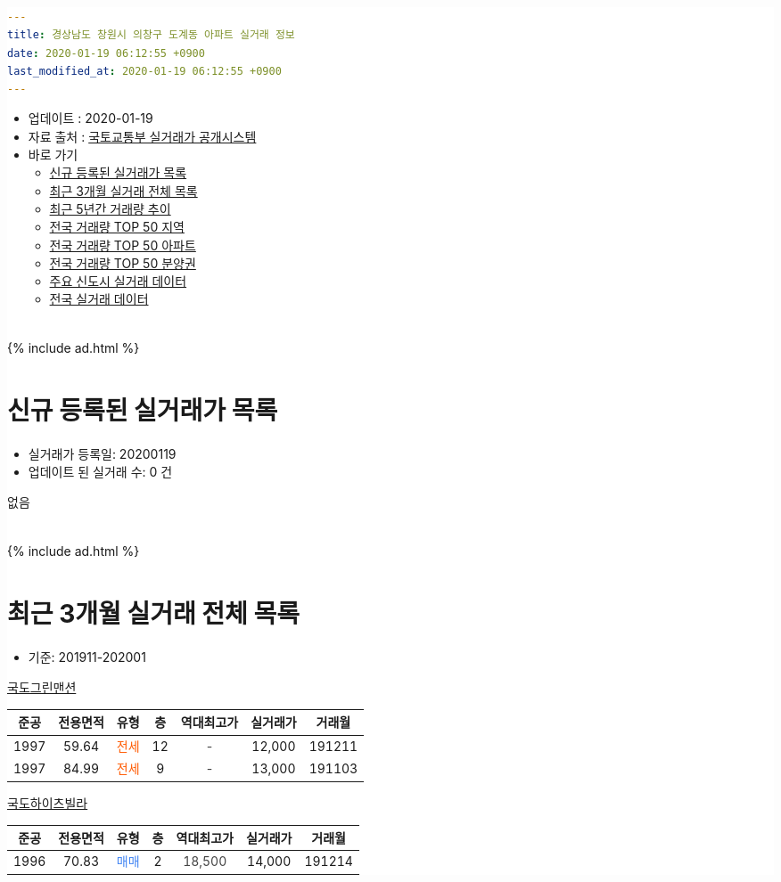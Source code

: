 ```yaml
---
title: 경상남도 창원시 의창구 도계동 아파트 실거래 정보
date: 2020-01-19 06:12:55 +0900
last_modified_at: 2020-01-19 06:12:55 +0900
---
```


* 업데이트 : 2020-01-19
* 자료 출처 : [국토교통부 실거래가 공개시스템](http://rt.molit.go.kr)
* 바로 가기
    * [신규 등록된 실거래가 목록](#신규-등록된-실거래가-목록)
    * [최근 3개월 실거래 전체 목록](#최근-3개월-실거래-전체-목록)
    * [최근 5년간 거래량 추이](#최근-5년간-거래량-추이)
    * [전국 거래량 TOP 50 지역](https://apt-info.github.io/apt-trade-info/최근-3개월-전국에서-가장-거래가-많이-발생한-지역)
    * [전국 거래량 TOP 50 아파트](https://apt-info.github.io/apt-trade-info/최근-3개월-전국에서-가장-거래가-많이-발생한-아파트)
    * [전국 거래량 TOP 50 분양권](https://apt-info.github.io/apt-trade-info/최근-3개월-전국에서-가장-거래가-많이-발생한-분양권)
    * [주요 신도시 실거래 데이터](https://apt-info.github.io/apt-trade-info/주요-신도시)
    * [전국 실거래 데이터](https://apt-info.github.io/apt-trade-info/전국)
<br>
{% include ad.html %}
<br>

# 신규 등록된 실거래가 목록
* 실거래가 등록일: 20200119
* 업데이트 된 실거래 수: 0 건

없음

<br>
{% include ad.html %}
<br>

# 최근 3개월 실거래 전체 목록
* 기준: 201911-202001


[국도그린맨션](https://search.naver.com/search.naver?query=%EA%B2%BD%EC%83%81%EB%82%A8%EB%8F%84+%EC%B0%BD%EC%9B%90%EC%8B%9C+%EC%9D%98%EC%B0%BD%EA%B5%AC+%EB%8F%84%EA%B3%84%EB%8F%99+%EA%B5%AD%EB%8F%84%EA%B7%B8%EB%A6%B0%EB%A7%A8%EC%85%98)

|준공|전용면적|유형|층|역대최고가|실거래가|거래월|
|:---:|:---:|:---:|:---:|:---:|:---:|:---:|
|1997|59.64|<span style="color:#ff5a00">전세</span>|12|<span style="color:#444444">-</span>|12,000|191211|
|1997|84.99|<span style="color:#ff5a00">전세</span>|9|<span style="color:#444444">-</span>|13,000|191103|

[국도하이츠빌라](https://search.naver.com/search.naver?query=%EA%B2%BD%EC%83%81%EB%82%A8%EB%8F%84+%EC%B0%BD%EC%9B%90%EC%8B%9C+%EC%9D%98%EC%B0%BD%EA%B5%AC+%EB%8F%84%EA%B3%84%EB%8F%99+%EA%B5%AD%EB%8F%84%ED%95%98%EC%9D%B4%EC%B8%A0%EB%B9%8C%EB%9D%BC)

|준공|전용면적|유형|층|역대최고가|실거래가|거래월|
|:---:|:---:|:---:|:---:|:---:|:---:|:---:|
|1996|70.83|<span style="color:#4285f3">매매</span>|2|<span style="color:#444444">18,500</span>|14,000|191214|
